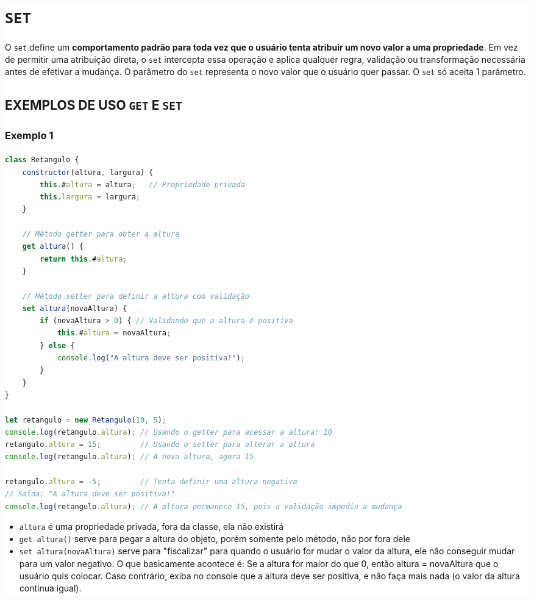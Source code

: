 
# `SET`

O `set` define um **comportamento padrão para toda vez que o usuário tenta atribuir um novo valor a uma propriedade**. Em vez de permitir uma atribuição direta, o `set` intercepta essa operação e aplica qualquer regra, validação ou transformação necessária antes de efetivar a mudança.
O parâmetro do `set` representa o novo valor que o usuário quer passar. O `set` só aceita 1 parâmetro.


## EXEMPLOS DE USO `GET` E `SET`

### Exemplo 1
```js
class Retangulo {
    constructor(altura, largura) {
        this.#altura = altura;   // Propriedade privada
        this.largura = largura;
    }

    // Método getter para obter a altura
    get altura() {
        return this.#altura;
    }

    // Método setter para definir a altura com validação
    set altura(novaAltura) {
        if (novaAltura > 0) { // Validando que a altura é positiva
            this.#altura = novaAltura;
        } else {
            console.log("A altura deve ser positiva!");
        }
    }
}

let retangulo = new Retangulo(10, 5);
console.log(retangulo.altura); // Usando o getter para acessar a altura: 10
retangulo.altura = 15;         // Usando o setter para alterar a altura
console.log(retangulo.altura); // A nova altura, agora 15

retangulo.altura = -5;         // Tenta definir uma altura negativa
// Saída: "A altura deve ser positiva!"
console.log(retangulo.altura); // A altura permanece 15, pois a validação impediu a mudança
```
- `altura` é uma propriedade privada, fora da classe, ela não existirá
- `get altura()` serve para pegar a altura do objeto, porém somente pelo método, não por fora dele
- `set altura(novaAltura)` serve para "fiscalizar" para quando o usuário for mudar o valor da altura, ele não conseguir mudar para um valor negativo. O que basicamente acontece é:
Se a altura for maior do que 0, então altura = novaAltura que o usuário quis colocar.
Caso contrário, exiba no console que a altura deve ser positiva, e não faça mais nada (o valor da altura continua igual).
